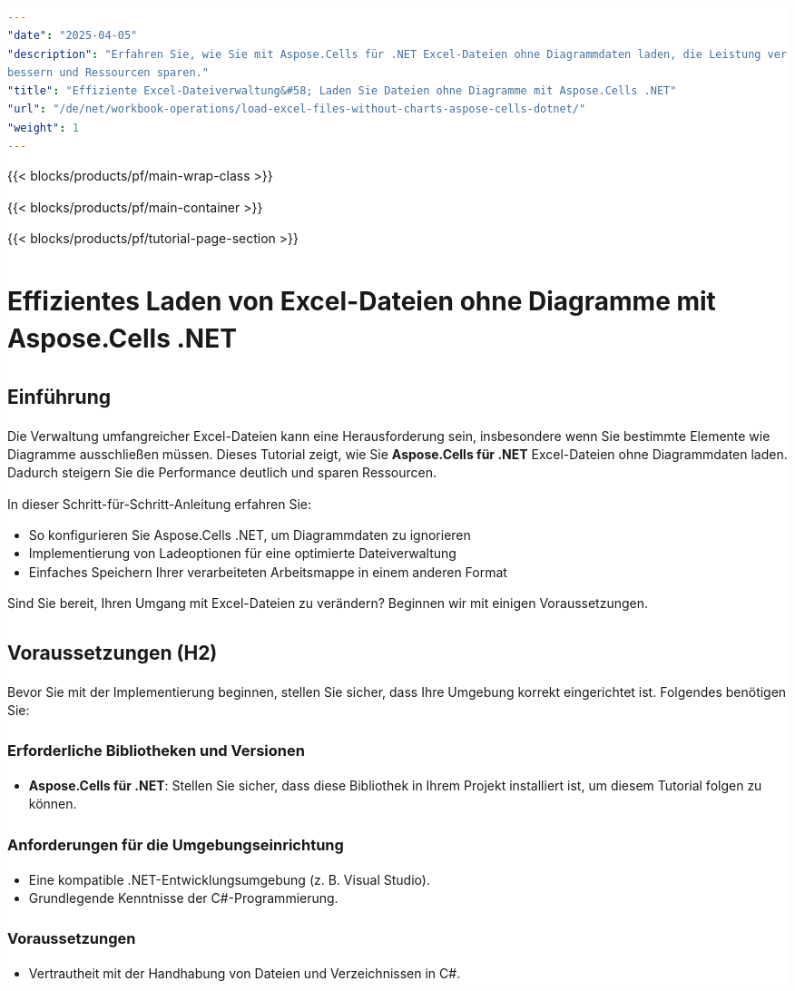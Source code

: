 ```yaml
---
"date": "2025-04-05"
"description": "Erfahren Sie, wie Sie mit Aspose.Cells für .NET Excel-Dateien ohne Diagrammdaten laden, die Leistung verbessern und Ressourcen sparen."
"title": "Effiziente Excel-Dateiverwaltung&#58; Laden Sie Dateien ohne Diagramme mit Aspose.Cells .NET"
"url": "/de/net/workbook-operations/load-excel-files-without-charts-aspose-cells-dotnet/"
"weight": 1
---
```


{{< blocks/products/pf/main-wrap-class >}}

{{< blocks/products/pf/main-container >}}

{{< blocks/products/pf/tutorial-page-section >}}


# Effizientes Laden von Excel-Dateien ohne Diagramme mit Aspose.Cells .NET

## Einführung

Die Verwaltung umfangreicher Excel-Dateien kann eine Herausforderung sein, insbesondere wenn Sie bestimmte Elemente wie Diagramme ausschließen müssen. Dieses Tutorial zeigt, wie Sie **Aspose.Cells für .NET** Excel-Dateien ohne Diagrammdaten laden. Dadurch steigern Sie die Performance deutlich und sparen Ressourcen.

In dieser Schritt-für-Schritt-Anleitung erfahren Sie:
- So konfigurieren Sie Aspose.Cells .NET, um Diagrammdaten zu ignorieren
- Implementierung von Ladeoptionen für eine optimierte Dateiverwaltung
- Einfaches Speichern Ihrer verarbeiteten Arbeitsmappe in einem anderen Format

Sind Sie bereit, Ihren Umgang mit Excel-Dateien zu verändern? Beginnen wir mit einigen Voraussetzungen.

## Voraussetzungen (H2)

Bevor Sie mit der Implementierung beginnen, stellen Sie sicher, dass Ihre Umgebung korrekt eingerichtet ist. Folgendes benötigen Sie:

### Erforderliche Bibliotheken und Versionen
- **Aspose.Cells für .NET**: Stellen Sie sicher, dass diese Bibliothek in Ihrem Projekt installiert ist, um diesem Tutorial folgen zu können.

### Anforderungen für die Umgebungseinrichtung
- Eine kompatible .NET-Entwicklungsumgebung (z. B. Visual Studio).
- Grundlegende Kenntnisse der C#-Programmierung.

### Voraussetzungen
- Vertrautheit mit der Handhabung von Dateien und Verzeichnissen in C#.
